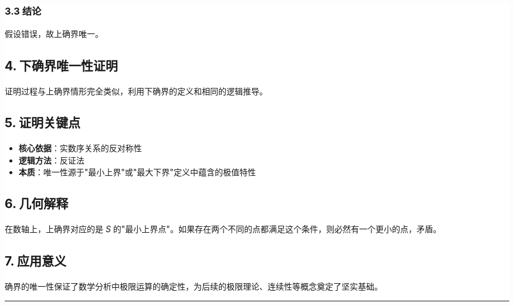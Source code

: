 ### 3.3 结论
假设错误，故上确界唯一。

## 4. 下确界唯一性证明

证明过程与上确界情形完全类似，利用下确界的定义和相同的逻辑推导。

## 5. 证明关键点

- **核心依据**：实数序关系的反对称性
- **逻辑方法**：反证法
- **本质**：唯一性源于"最小上界"或"最大下界"定义中蕴含的极值特性

## 6. 几何解释

在数轴上，上确界对应的是 $S$ 的"最小上界点"。如果存在两个不同的点都满足这个条件，则必然有一个更小的点，矛盾。

## 7. 应用意义

确界的唯一性保证了数学分析中极限运算的确定性，为后续的极限理论、连续性等概念奠定了坚实基础。

---

